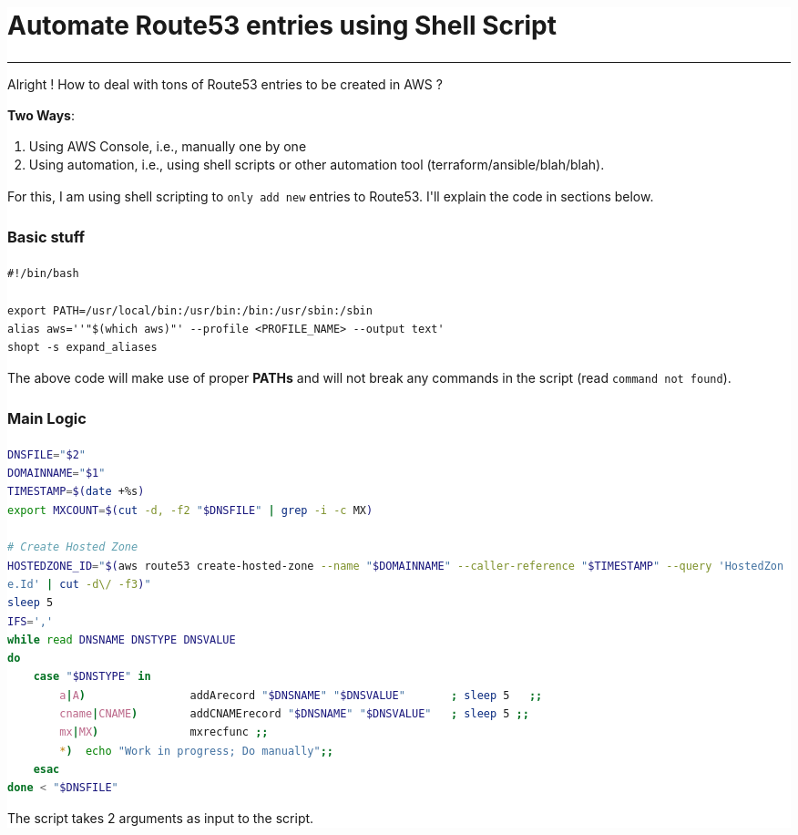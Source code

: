 # Automate Route53 entries using Shell Script
---

Alright ! How to deal with tons of Route53 entries to be created in AWS ?

**Two Ways**:

1. Using AWS Console, i.e., manually one by one
2. Using automation, i.e., using shell scripts or other automation tool (terraform/ansible/blah/blah).

For this, I am using shell scripting to `only add new` entries to Route53. I'll explain the code in sections below.

### Basic stuff

```Sh
#!/bin/bash

export PATH=/usr/local/bin:/usr/bin:/bin:/usr/sbin:/sbin
alias aws=''"$(which aws)"' --profile <PROFILE_NAME> --output text'
shopt -s expand_aliases
```

The above code will make use of proper **PATHs** and will not break any commands in the script (read `command not found`).

### Main Logic

```sh
DNSFILE="$2"
DOMAINNAME="$1"
TIMESTAMP=$(date +%s)
export MXCOUNT=$(cut -d, -f2 "$DNSFILE" | grep -i -c MX)

# Create Hosted Zone
HOSTEDZONE_ID="$(aws route53 create-hosted-zone --name "$DOMAINNAME" --caller-reference "$TIMESTAMP" --query 'HostedZone.Id' | cut -d\/ -f3)"
sleep 5
IFS=','
while read DNSNAME DNSTYPE DNSVALUE
do
	case "$DNSTYPE" in
		a|A)  		  		addArecord "$DNSNAME" "$DNSVALUE"		; sleep 5   ;;
		cname|CNAME)  		addCNAMErecord "$DNSNAME" "$DNSVALUE"	; sleep 5 ;;
		mx|MX)  		  	mxrecfunc ;;
		*)	echo "Work in progress; Do manually";;
	esac
done < "$DNSFILE"

```

The script takes 2 arguments as input to the script.
